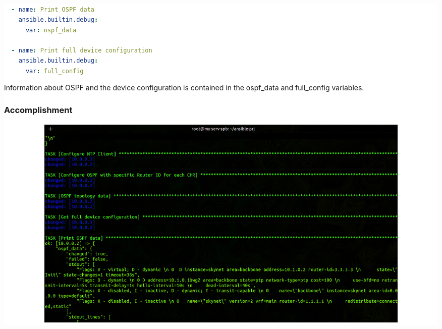 ```yaml
  - name: Print OSPF data
    ansible.builtin.debug:
      var: ospf_data

  - name: Print full device configuration
    ansible.builtin.debug:
      var: full_config

```

Information about OSPF and the device configuration is contained in the ospf_data and full_config variables.

### <a name="section3.4">Accomplishment</a>

<p align="center"><img src="./imgs/523000000.jpg" width=700></p>
